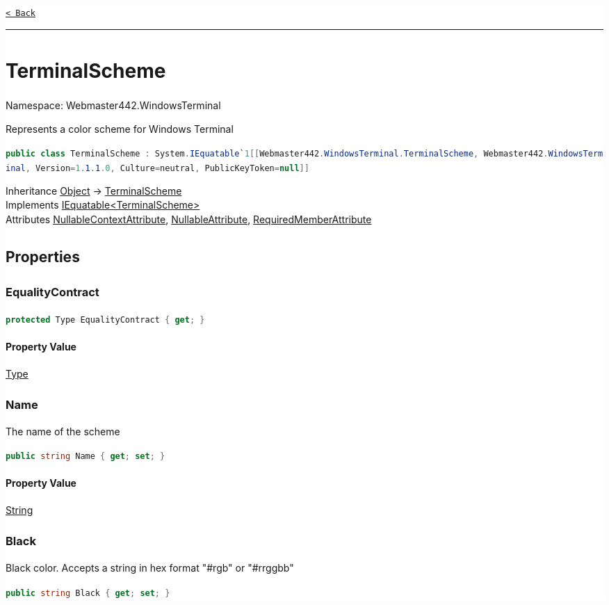 [`< Back`](./)

---

# TerminalScheme

Namespace: Webmaster442.WindowsTerminal

Represents a color scheme for Windows Terminal

```csharp
public class TerminalScheme : System.IEquatable`1[[Webmaster442.WindowsTerminal.TerminalScheme, Webmaster442.WindowsTerminal, Version=1.1.1.0, Culture=neutral, PublicKeyToken=null]]
```

Inheritance [Object](https://docs.microsoft.com/en-us/dotnet/api/system.object) → [TerminalScheme](./webmaster442.windowsterminal.terminalscheme)<br>
Implements [IEquatable&lt;TerminalScheme&gt;](https://docs.microsoft.com/en-us/dotnet/api/system.iequatable-1)<br>
Attributes [NullableContextAttribute](https://docs.microsoft.com/en-us/dotnet/api/system.runtime.compilerservices.nullablecontextattribute), [NullableAttribute](https://docs.microsoft.com/en-us/dotnet/api/system.runtime.compilerservices.nullableattribute), [RequiredMemberAttribute](https://docs.microsoft.com/en-us/dotnet/api/system.runtime.compilerservices.requiredmemberattribute)

## Properties

### **EqualityContract**

```csharp
protected Type EqualityContract { get; }
```

#### Property Value

[Type](https://docs.microsoft.com/en-us/dotnet/api/system.type)<br>

### **Name**

The name of the scheme

```csharp
public string Name { get; set; }
```

#### Property Value

[String](https://docs.microsoft.com/en-us/dotnet/api/system.string)<br>

### **Black**

Black color. Accepts a string in hex format "#rgb" or "#rrggbb"

```csharp
public string Black { get; set; }
```
